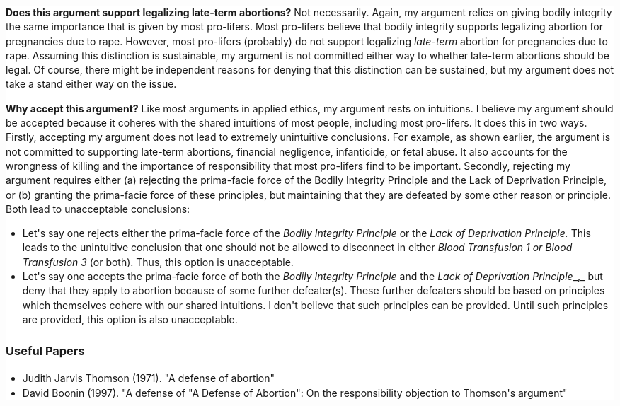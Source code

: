 **Does this argument support legalizing late-term abortions?** Not necessarily. Again, my argument relies on giving bodily integrity the same importance that is given by most pro-lifers. Most pro-lifers believe that bodily integrity supports legalizing abortion for pregnancies due to rape. However, most pro-lifers (probably) do not support legalizing _late-term_ abortion for pregnancies due to rape. Assuming this distinction is sustainable, my argument is not committed either way to whether late-term abortions should be legal. Of course, there might be independent reasons for denying that this distinction can be sustained, but my argument does not take a stand either way on the issue.

**Why accept this argument?** Like most arguments in applied ethics, my argument rests on intuitions. I believe my argument should be accepted because it coheres with the shared intuitions of most people, including most pro-lifers. It does this in two ways. Firstly, accepting my argument does not lead to extremely unintuitive conclusions. For example, as shown earlier, the argument is not committed to supporting late-term abortions, financial negligence, infanticide, or fetal abuse. It also accounts for the wrongness of killing and the importance of responsibility that most pro-lifers find to be important. Secondly, rejecting my argument requires either (a) rejecting the prima-facie force of the Bodily Integrity Principle and the Lack of Deprivation Principle, or (b) granting the prima-facie force of these principles, but maintaining that they are defeated by some other reason or principle. Both lead to unacceptable conclusions:

-   Let's say one rejects either the prima-facie force of the _Bodily Integrity Principle_ or the _Lack of Deprivation Principle._ This leads to the unintuitive conclusion that one should not be allowed to disconnect in either _Blood Transfusion 1 or Blood Transfusion 3_ (or both). Thus, this option is unacceptable.
-   Let's say one accepts the prima-facie force of both the _Bodily Integrity Principle_ and the _Lack of Deprivation Principle__,_ but deny that they apply to abortion because of some further defeater(s). These further defeaters should be based on principles which themselves cohere with our shared intuitions. I don't believe that such principles can be provided. Until such principles are provided, this option is also unacceptable.

### Useful Papers

-   Judith Jarvis Thomson (1971). "[A defense of abortion](http://belmont.bme.umich.edu/wp-content/uploads/sites/377/2018/02/3-A-Defense-of-Abortion.pdf)"
-   David Boonin (1997). "[A defense of "A Defense of Abortion": On the responsibility objection to Thomson's argument](http://www.kingscollege.net/gbrodie/14-Boonin.pdf)"